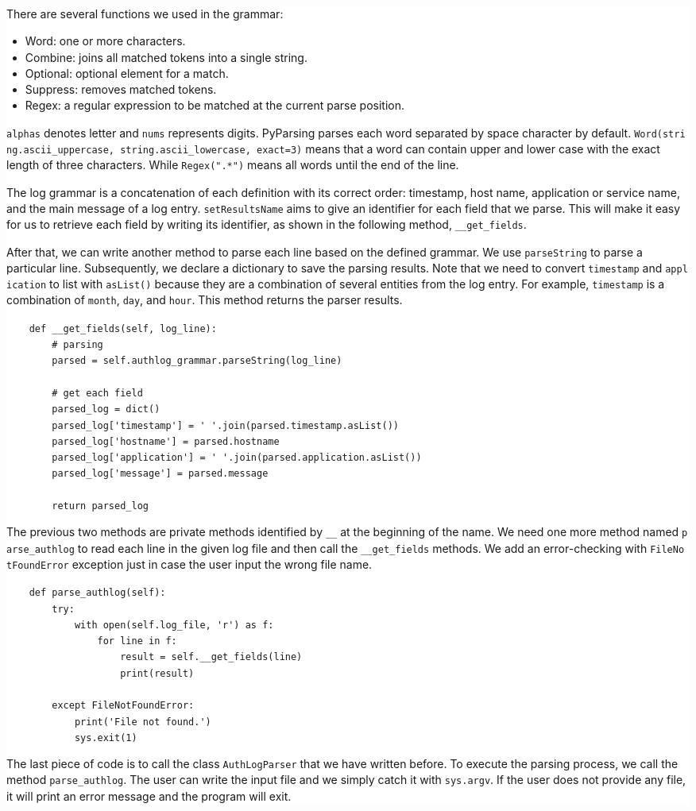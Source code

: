 There are several functions we used in the grammar:
- Word: one or more characters.
- Combine: joins all matched tokens into a single string.
- Optional: optional element for a match.
- Suppress: removes matched tokens.
- Regex: a regular expression to be matched at the current parse position.

`alphas` denotes letter and `nums` represents digits. PyParsing parses each word separated by space character by default. `Word(string.ascii_uppercase, string.ascii_lowercase, exact=3)` means that a word can contain upper and lower case with the exact length of three characters. While `Regex(".*")` means all words until the end of the line.

The log grammar is a concatenation of each definition with its correct order: timestamp, host name, application or service name, and the main message of a log entry. `setResultsName` aims to give an identifier for each field that we parse. This will make it easy for us to retrieve each field by writing its identifier, as shown in the following method, `__get_fields`. 

After that, we can write another method to parse each line based on the defined grammar. We use `parseString` to parse a particular line. Subsequently, we declare a dictionary to save the parsing results. Note that we need to convert `timestamp` and `application` to list with `asList()` because they are a combination of several entities from the log entry. For example, `timestamp` is a combination of `month`, `day`, and `hour`. This method returns the parser results.

```
	def __get_fields(self, log_line): 
		# parsing
		parsed = self.authlog_grammar.parseString(log_line)
		
		# get each field
		parsed_log = dict()		
		parsed_log['timestamp'] = ' '.join(parsed.timestamp.asList())
		parsed_log['hostname'] = parsed.hostname
		parsed_log['application'] = ' '.join(parsed.application.asList()) 
		parsed_log['message'] = parsed.message
		
		return parsed_log
```

The previous two methods are private methods identified by `__` at the beginning of the name. We need one more method named `parse_authlog` to read each line in the given log file and then call the `__get_fields` methods. We add an error-checking with `FileNotFoundError` exception just in case the user input the wrong file name.

```
	def parse_authlog(self):
		try:
			with open(self.log_file, 'r') as f:
				for line in f:
					result = self.__get_fields(line)
					print(result)
		
		except FileNotFoundError:
			print('File not found.')
			sys.exit(1)
```
The last piece of code is to call the class `AuthLogParser` that we have written before. To execute the parsing process, we call the method `parse_authlog`. The user can write the input file and we simply catch it with `sys.argv`. If the user does not provide any file, it will print an error message and the program will exit.
